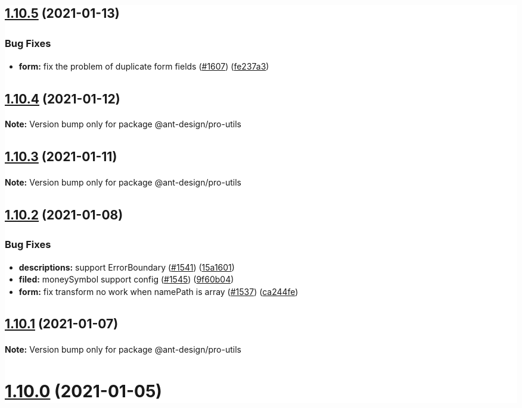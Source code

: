 ## [1.10.5](https://github.com/ant-design/pro-components/compare/@ant-design/pro-utils@1.10.4...@ant-design/pro-utils@1.10.5) (2021-01-13)

### Bug Fixes

- **form:** fix the problem of duplicate form fields ([#1607](https://github.com/ant-design/pro-components/issues/1607)) ([fe237a3](https://github.com/ant-design/pro-components/commit/fe237a3b99738cc19afb8ff63551f5c08076dad7))

## [1.10.4](https://github.com/ant-design/pro-components/compare/@ant-design/pro-utils@1.10.3...@ant-design/pro-utils@1.10.4) (2021-01-12)

**Note:** Version bump only for package @ant-design/pro-utils

## [1.10.3](https://github.com/ant-design/pro-components/compare/@ant-design/pro-utils@1.10.2...@ant-design/pro-utils@1.10.3) (2021-01-11)

**Note:** Version bump only for package @ant-design/pro-utils

## [1.10.2](https://github.com/ant-design/pro-components/compare/@ant-design/pro-utils@1.10.1...@ant-design/pro-utils@1.10.2) (2021-01-08)

### Bug Fixes

- **descriptions:** support ErrorBoundary ([#1541](https://github.com/ant-design/pro-components/issues/1541)) ([15a1601](https://github.com/ant-design/pro-components/commit/15a1601e2f553ab97aae8133f8b6b924698b42ff))
- **filed:** moneySymbol support config ([#1545](https://github.com/ant-design/pro-components/issues/1545)) ([9f60b04](https://github.com/ant-design/pro-components/commit/9f60b0417b441a43c07716e7ea192eeb79648f20))
- **form:** fix transform no work when namePath is array ([#1537](https://github.com/ant-design/pro-components/issues/1537)) ([ca244fe](https://github.com/ant-design/pro-components/commit/ca244fe2c17a2a397909340d23cbed49a1b2c5a9))

## [1.10.1](https://github.com/ant-design/pro-components/compare/@ant-design/pro-utils@1.10.0...@ant-design/pro-utils@1.10.1) (2021-01-07)

**Note:** Version bump only for package @ant-design/pro-utils

# [1.10.0](https://github.com/ant-design/pro-components/compare/@ant-design/pro-utils@1.9.0...@ant-design/pro-utils@1.10.0) (2021-01-05)
